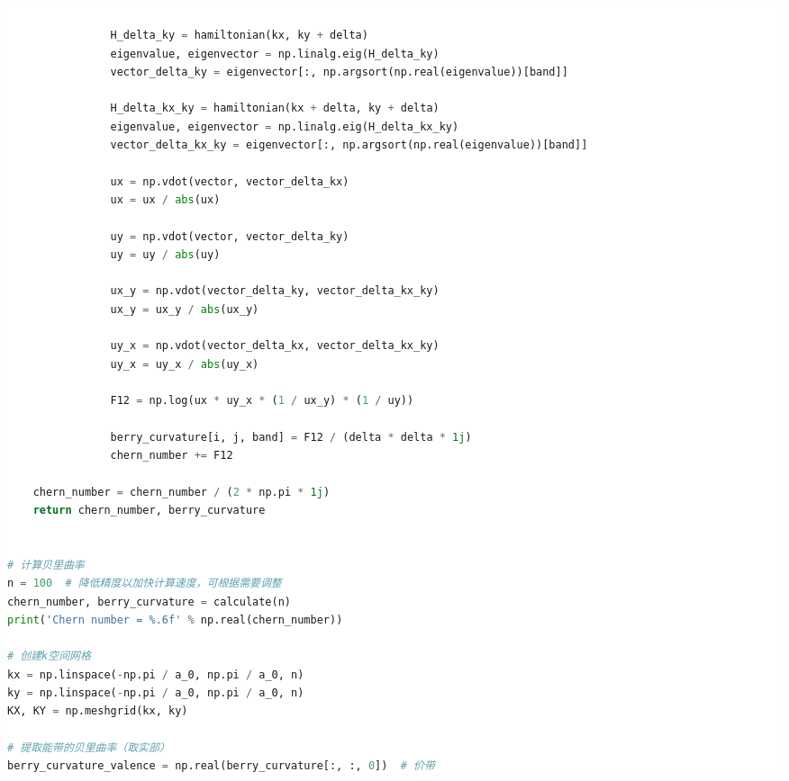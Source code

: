 ```python
  
                H_delta_ky = hamiltonian(kx, ky + delta)  
                eigenvalue, eigenvector = np.linalg.eig(H_delta_ky)  
                vector_delta_ky = eigenvector[:, np.argsort(np.real(eigenvalue))[band]]  
  
                H_delta_kx_ky = hamiltonian(kx + delta, ky + delta)  
                eigenvalue, eigenvector = np.linalg.eig(H_delta_kx_ky)  
                vector_delta_kx_ky = eigenvector[:, np.argsort(np.real(eigenvalue))[band]]  
  
                ux = np.vdot(vector, vector_delta_kx)  
                ux = ux / abs(ux)  
  
                uy = np.vdot(vector, vector_delta_ky)  
                uy = uy / abs(uy)  
  
                ux_y = np.vdot(vector_delta_ky, vector_delta_kx_ky)  
                ux_y = ux_y / abs(ux_y)  
  
                uy_x = np.vdot(vector_delta_kx, vector_delta_kx_ky)  
                uy_x = uy_x / abs(uy_x)  
  
                F12 = np.log(ux * uy_x * (1 / ux_y) * (1 / uy))  
  
                berry_curvature[i, j, band] = F12 / (delta * delta * 1j)  
                chern_number += F12  
  
    chern_number = chern_number / (2 * np.pi * 1j)  
    return chern_number, berry_curvature  
  
  
# 计算贝里曲率  
n = 100  # 降低精度以加快计算速度，可根据需要调整  
chern_number, berry_curvature = calculate(n)  
print('Chern number = %.6f' % np.real(chern_number))  
  
# 创建k空间网格  
kx = np.linspace(-np.pi / a_0, np.pi / a_0, n)  
ky = np.linspace(-np.pi / a_0, np.pi / a_0, n)  
KX, KY = np.meshgrid(kx, ky)  
  
# 提取能带的贝里曲率（取实部）  
berry_curvature_valence = np.real(berry_curvature[:, :, 0])  # 价带  
